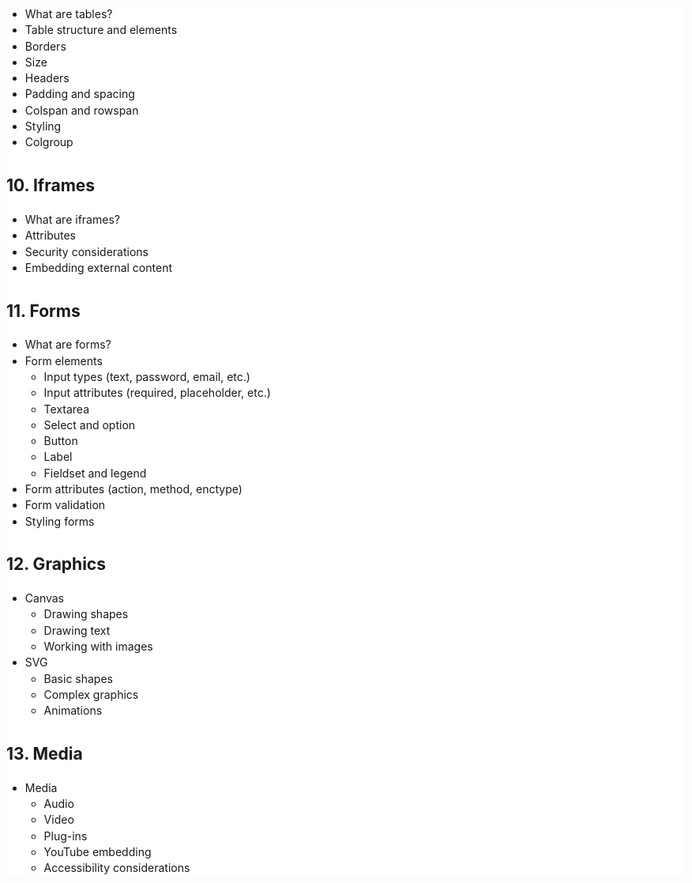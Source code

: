- What are tables?
- Table structure and elements
- Borders
- Size
- Headers
- Padding and spacing
- Colspan and rowspan
- Styling
- Colgroup

## 10. Iframes

- What are iframes?
- Attributes
- Security considerations
- Embedding external content

## 11. Forms

- What are forms?
- Form elements
  - Input types (text, password, email, etc.)
  - Input attributes (required, placeholder, etc.)
  - Textarea
  - Select and option
  - Button
  - Label
  - Fieldset and legend
- Form attributes (action, method, enctype)
- Form validation
- Styling forms

## 12. Graphics

- Canvas
  - Drawing shapes
  - Drawing text
  - Working with images
- SVG
  - Basic shapes
  - Complex graphics
  - Animations

## 13. Media

- Media
  - Audio
  - Video
  - Plug-ins
  - YouTube embedding
  - Accessibility considerations
